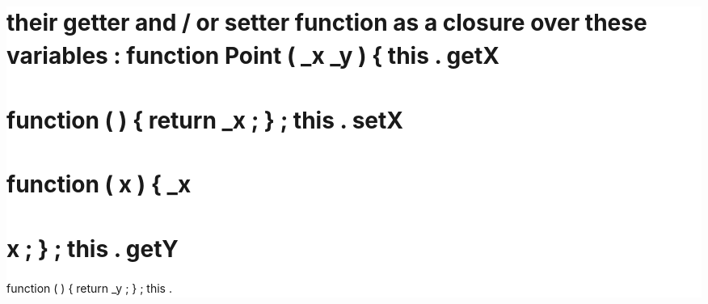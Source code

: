 their
getter
and
/
or
setter
function
as
a
closure
over
these
variables
:
function
Point
(
_x
_y
)
{
this
.
getX
=
function
(
)
{
return
_x
;
}
;
this
.
setX
=
function
(
x
)
{
_x
=
x
;
}
;
this
.
getY
=
function
(
)
{
return
_y
;
}
;
this
.